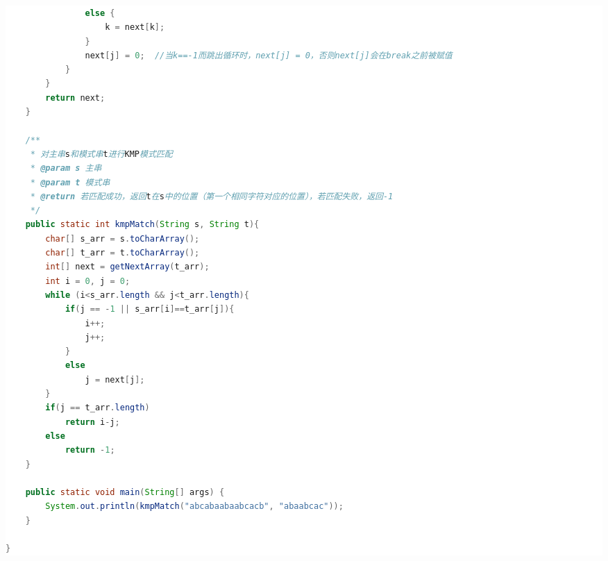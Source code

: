 ```java
                else {
                    k = next[k];
                }
                next[j] = 0;  //当k==-1而跳出循环时，next[j] = 0，否则next[j]会在break之前被赋值
            }
        }
        return next;
    }

    /**
     * 对主串s和模式串t进行KMP模式匹配
     * @param s 主串
     * @param t 模式串
     * @return 若匹配成功，返回t在s中的位置（第一个相同字符对应的位置），若匹配失败，返回-1
     */
    public static int kmpMatch(String s, String t){
        char[] s_arr = s.toCharArray();
        char[] t_arr = t.toCharArray();
        int[] next = getNextArray(t_arr);
        int i = 0, j = 0;
        while (i<s_arr.length && j<t_arr.length){
            if(j == -1 || s_arr[i]==t_arr[j]){
                i++;
                j++;
            }
            else
                j = next[j];
        }
        if(j == t_arr.length)
            return i-j;
        else
            return -1;
    }

    public static void main(String[] args) {
        System.out.println(kmpMatch("abcabaabaabcacb", "abaabcac"));
    }

}
```

